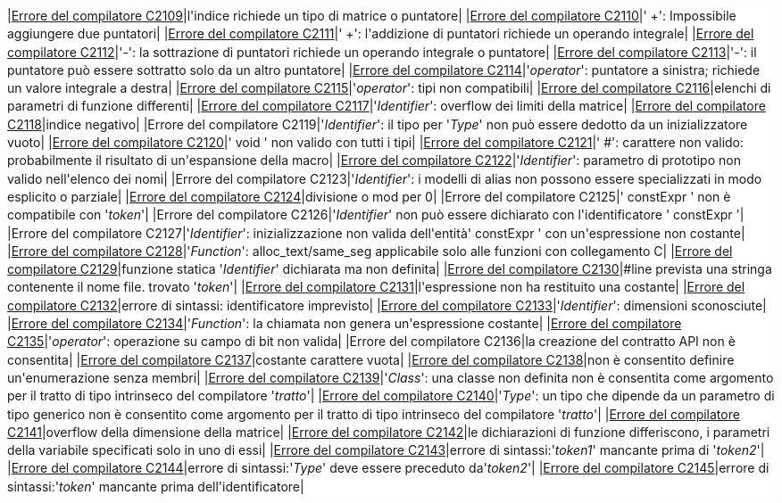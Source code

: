 |[Errore del compilatore C2109](compiler-error-c2109.md)|l'indice richiede un tipo di matrice o puntatore|
|[Errore del compilatore C2110](compiler-error-c2110.md)|' +': Impossibile aggiungere due puntatori|
|[Errore del compilatore C2111](compiler-error-c2111.md)|' +': l'addizione di puntatori richiede un operando integrale|
|[Errore del compilatore C2112](compiler-error-c2112.md)|'-': la sottrazione di puntatori richiede un operando integrale o puntatore|
|[Errore del compilatore C2113](compiler-error-c2113.md)|'-': il puntatore può essere sottratto solo da un altro puntatore|
|[Errore del compilatore C2114](compiler-error-c2114.md)|'*operator*': puntatore a sinistra; richiede un valore integrale a destra|
|[Errore del compilatore C2115](compiler-error-c2115.md)|'*operator*': tipi non compatibili|
|[Errore del compilatore C2116](compiler-error-c2116.md)|elenchi di parametri di funzione differenti|
|[Errore del compilatore C2117](compiler-error-c2117.md)|'*Identifier*': overflow dei limiti della matrice|
|[Errore del compilatore C2118](compiler-error-c2118.md)|indice negativo|
|Errore del compilatore C2119|'*Identifier*': il tipo per '*Type*' non può essere dedotto da un inizializzatore vuoto|
|[Errore del compilatore C2120](compiler-error-c2120.md)|' void ' non valido con tutti i tipi|
|[Errore del compilatore C2121](compiler-error-c2121.md)|' #': carattere non valido: probabilmente il risultato di un'espansione della macro|
|[Errore del compilatore C2122](compiler-error-c2122.md)|'*Identifier*': parametro di prototipo non valido nell'elenco dei nomi|
|Errore del compilatore C2123|'*Identifier*': i modelli di alias non possono essere specializzati in modo esplicito o parziale|
|[Errore del compilatore C2124](compiler-error-c2124.md)|divisione o mod per 0|
|Errore del compilatore C2125|' constExpr ' non è compatibile con '*token*'|
|Errore del compilatore C2126|'*Identifier*' non può essere dichiarato con l'identificatore ' constExpr '|
|Errore del compilatore C2127|'*Identifier*': inizializzazione non valida dell'entità' constExpr ' con un'espressione non costante|
|[Errore del compilatore C2128](compiler-error-c2128.md)|'*Function*': alloc_text/same_seg applicabile solo alle funzioni con collegamento C|
|[Errore del compilatore C2129](compiler-error-c2129.md)|funzione statica '*Identifier*' dichiarata ma non definita|
|[Errore del compilatore C2130](compiler-error-c2130.md)|#line prevista una stringa contenente il nome file. trovato '*token*'|
|[Errore del compilatore C2131](compiler-error-c2131.md)|l'espressione non ha restituito una costante|
|[Errore del compilatore C2132](compiler-error-c2132.md)|errore di sintassi: identificatore imprevisto|
|[Errore del compilatore C2133](compiler-error-c2133.md)|'*Identifier*': dimensioni sconosciute|
|[Errore del compilatore C2134](compiler-error-c2134.md)|'*Function*': la chiamata non genera un'espressione costante|
|[Errore del compilatore C2135](compiler-error-c2135.md)|'*operator*': operazione su campo di bit non valida|
|Errore del compilatore C2136|la creazione del contratto API non è consentita|
|[Errore del compilatore C2137](compiler-error-c2137.md)|costante carattere vuota|
|[Errore del compilatore C2138](compiler-error-c2138.md)|non è consentito definire un'enumerazione senza membri|
|[Errore del compilatore C2139](compiler-error-c2139.md)|'*Class*': una classe non definita non è consentita come argomento per il tratto di tipo intrinseco del compilatore '*tratto*'|
|[Errore del compilatore C2140](compiler-error-c2140.md)|'*Type*': un tipo che dipende da un parametro di tipo generico non è consentito come argomento per il tratto di tipo intrinseco del compilatore '*tratto*'|
|[Errore del compilatore C2141](compiler-error-c2141.md)|overflow della dimensione della matrice|
|[Errore del compilatore C2142](compiler-error-c2142.md)|le dichiarazioni di funzione differiscono, i parametri della variabile specificati solo in uno di essi|
|[Errore del compilatore C2143](compiler-error-c2143.md)|errore di sintassi:'*token1*' mancante prima di '*token2*'|
|[Errore del compilatore C2144](compiler-error-c2144.md)|errore di sintassi:'*Type*' deve essere preceduto da'*token2*'|
|[Errore del compilatore C2145](compiler-error-c2145.md)|errore di sintassi:'*token*' mancante prima dell'identificatore|